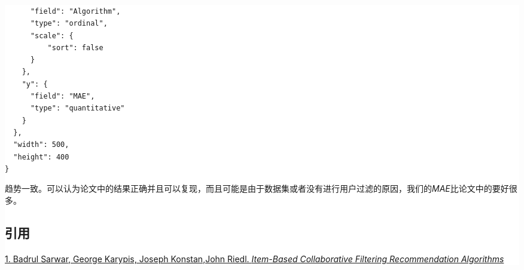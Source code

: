 ```vega-lite {align="center"}
      "field": "Algorithm",
      "type": "ordinal",
      "scale": {
          "sort": false
      }
    },
    "y": {
      "field": "MAE",
      "type": "quantitative"
    }
  },
  "width": 500,
  "height": 400
}
```
趋势一致。可以认为论文中的结果正确并且可以复现，而且可能是由于数据集或者没有进行用户过滤的原因，我们的$MAE$比论文中的要好很多。
## 引用
[1. Badrul Sarwar, George Karypis, Joseph Konstan,John Riedl. *Item-Based Collaborative Filtering Recommendation Algorithms*](https://dl.acm.org/citation.cfm?id=372071)